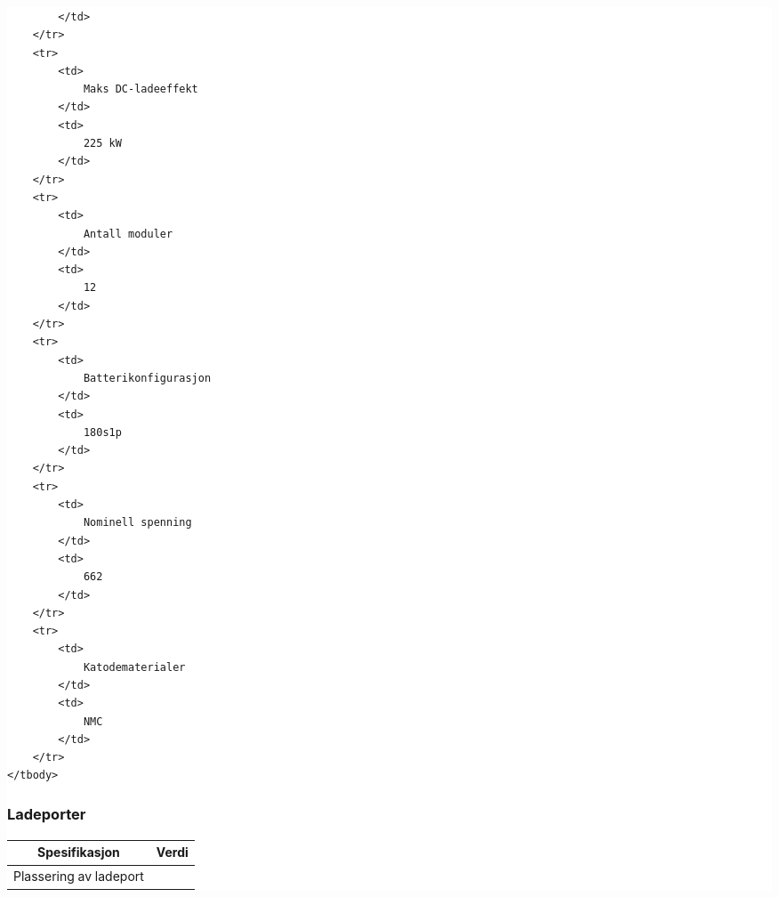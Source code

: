 			</td>
		</tr>
		<tr>
			<td>
				Maks DC-ladeeffekt
			</td>
			<td>
				225 kW
			</td>
		</tr>
		<tr>
			<td>
				Antall moduler
			</td>
			<td>
				12
			</td>
		</tr>
		<tr>
			<td>
				Batterikonfigurasjon
			</td>
			<td>
				180s1p
			</td>
		</tr>
		<tr>
			<td>
				Nominell spenning
			</td>
			<td>
				662
			</td>
		</tr>
		<tr>
			<td>
				Katodematerialer
			</td>
			<td>
				NMC
			</td>
		</tr>
	</tbody>
</table>



### Ladeporter

<table class="table table-striped border">
	<thead>
			<tr>
			<th>
				Spesifikasjon
			</th>
			<th>
				Verdi
			</th>
			</tr>
	</thead>
	<tbody>
		<tr>
			<td>
				Plassering av ladeport
			</td>